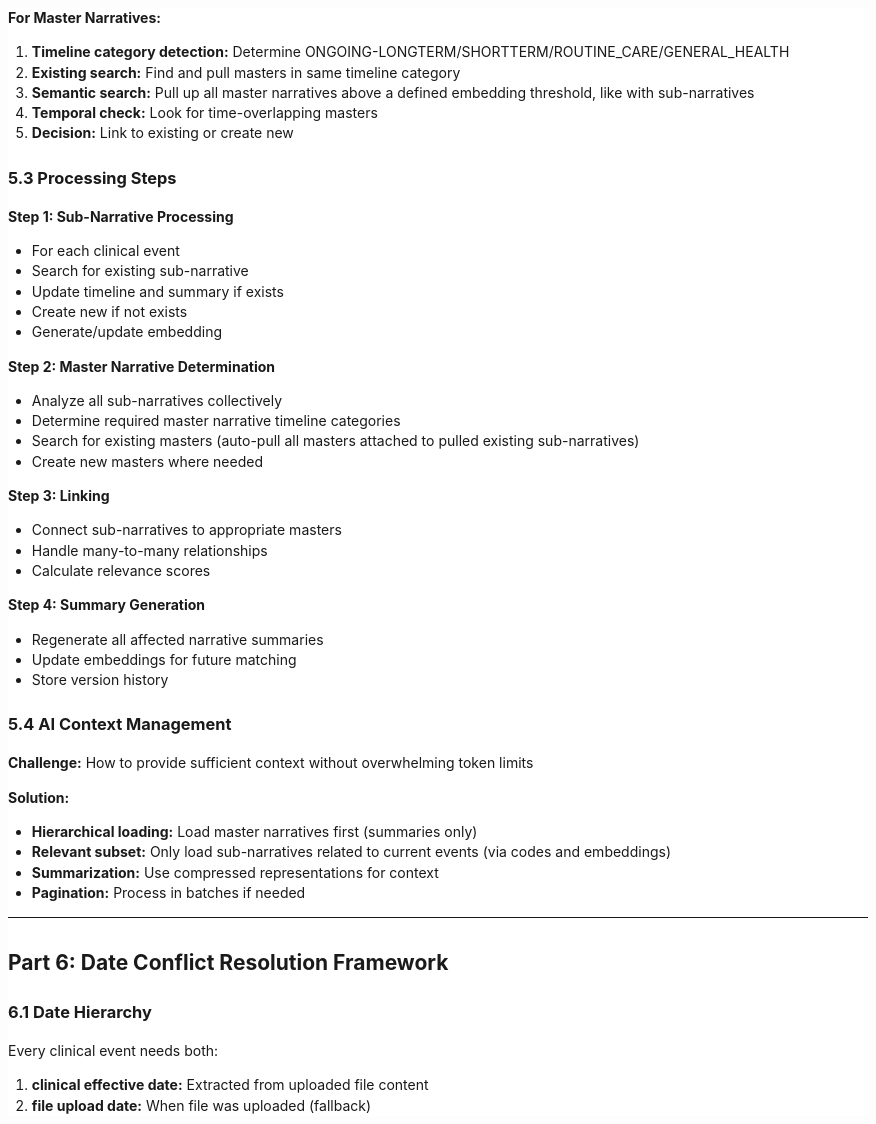 **For Master Narratives:**
1. **Timeline category detection:** Determine ONGOING-LONGTERM/SHORTTERM/ROUTINE_CARE/GENERAL_HEALTH
2. **Existing search:** Find and pull masters in same timeline category
3. **Semantic search:** Pull up all master narratives above a defined embedding threshold, like with sub-narratives
4. **Temporal check:** Look for time-overlapping masters
5. **Decision:** Link to existing or create new

### 5.3 Processing Steps

**Step 1: Sub-Narrative Processing**
- For each clinical event
- Search for existing sub-narrative
- Update timeline and summary if exists
- Create new if not exists
- Generate/update embedding

**Step 2: Master Narrative Determination**
- Analyze all sub-narratives collectively
- Determine required master narrative timeline categories
- Search for existing masters (auto-pull all masters attached to pulled existing sub-narratives)
- Create new masters where needed

**Step 3: Linking**
- Connect sub-narratives to appropriate masters
- Handle many-to-many relationships
- Calculate relevance scores

**Step 4: Summary Generation**
- Regenerate all affected narrative summaries
- Update embeddings for future matching
- Store version history

### 5.4 AI Context Management

**Challenge:** How to provide sufficient context without overwhelming token limits

**Solution:**
- **Hierarchical loading:** Load master narratives first (summaries only)
- **Relevant subset:** Only load sub-narratives related to current events (via codes and embeddings)
- **Summarization:** Use compressed representations for context
- **Pagination:** Process in batches if needed

---

## Part 6: Date Conflict Resolution Framework

### 6.1 Date Hierarchy

Every clinical event needs both:
1. **clinical effective date:** Extracted from uploaded file content
2. **file upload date:** When file was uploaded (fallback)
